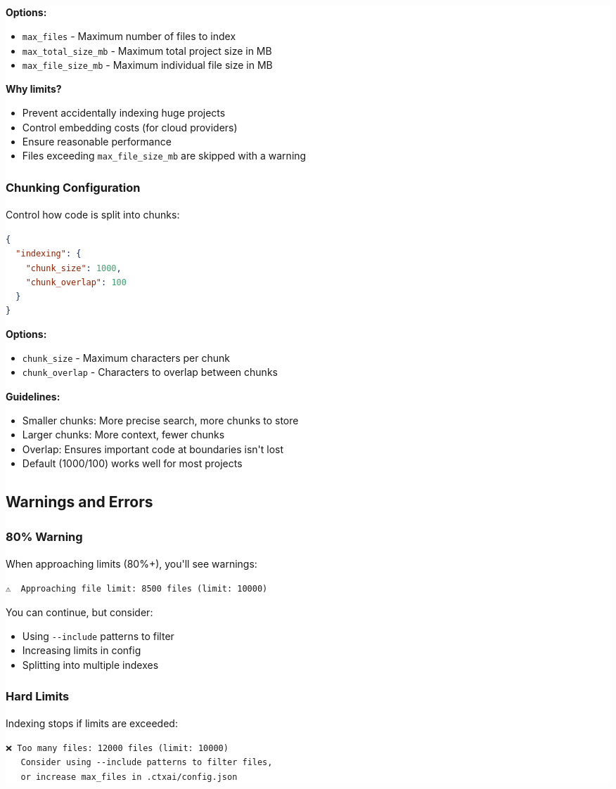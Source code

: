 **Options:**
- `max_files` - Maximum number of files to index
- `max_total_size_mb` - Maximum total project size in MB
- `max_file_size_mb` - Maximum individual file size in MB

**Why limits?**
- Prevent accidentally indexing huge projects
- Control embedding costs (for cloud providers)
- Ensure reasonable performance
- Files exceeding `max_file_size_mb` are skipped with a warning

### Chunking Configuration

Control how code is split into chunks:

```json
{
  "indexing": {
    "chunk_size": 1000,
    "chunk_overlap": 100
  }
}
```

**Options:**
- `chunk_size` - Maximum characters per chunk
- `chunk_overlap` - Characters to overlap between chunks

**Guidelines:**
- Smaller chunks: More precise search, more chunks to store
- Larger chunks: More context, fewer chunks
- Overlap: Ensures important code at boundaries isn't lost
- Default (1000/100) works well for most projects

## Warnings and Errors

### 80% Warning

When approaching limits (80%+), you'll see warnings:

```
⚠️  Approaching file limit: 8500 files (limit: 10000)
```

You can continue, but consider:
- Using `--include` patterns to filter
- Increasing limits in config
- Splitting into multiple indexes

### Hard Limits

Indexing stops if limits are exceeded:

```
❌ Too many files: 12000 files (limit: 10000)
   Consider using --include patterns to filter files,
   or increase max_files in .ctxai/config.json
```
